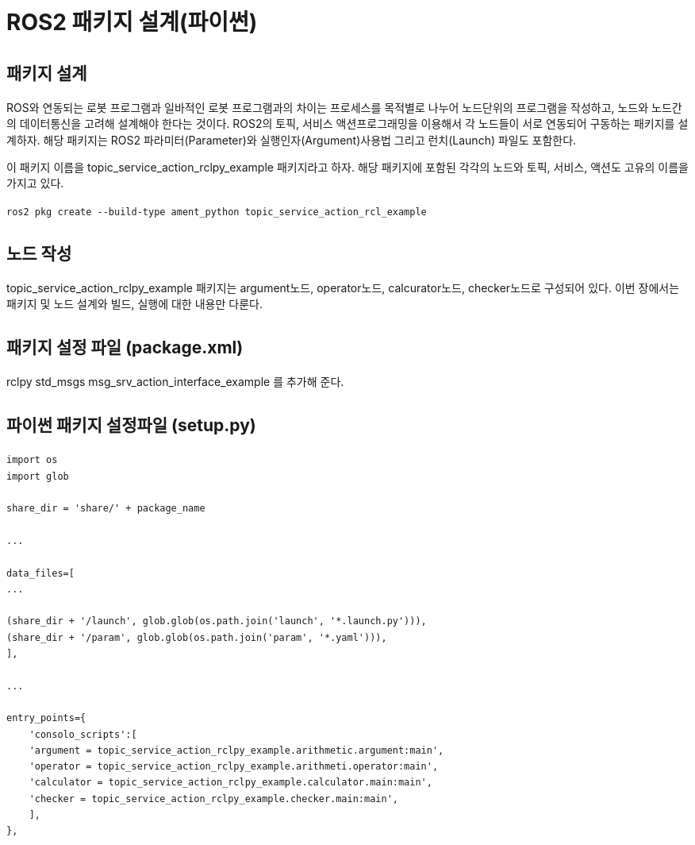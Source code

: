 # ROS2 패키지 설계(파이썬)

## 패키지 설계

ROS와 연동되는 로봇 프로그램과 일바적인 로봇 프로그램과의 차이는 프로세스를 목적별로 나누어 노드단위의 프로그램을 작성하고,
노드와 노드간의 데이터통신을 고려해 설계해야 한다는 것이다.
ROS2의 토픽, 서비스 액션프로그래밍을 이용해서 각 노드들이 서로 연동되어 구동하는 패키지를 설계하자.
해당 패키지는 ROS2 파라미터(Parameter)와 실행인자(Argument)사용법 그리고 런치(Launch) 파일도 포함한다.

이 패키지 이름을 topic_service_action_rclpy_example 패키지라고 하자.
해당 패키지에 포함된 각각의 노드와 토픽, 서비스, 액션도 고유의 이름을 가지고 있다.
```
ros2 pkg create --build-type ament_python topic_service_action_rcl_example
```

## 노드 작성

topic_service_action_rclpy_example 패키지는 argument노드, operator노드, calcurator노드, checker노드로 구성되어 있다.
이번 장에서는 패키지 및 노드 설계와 빌드, 실행에 대한 내용만 다룬다.

## 패키지 설정 파일 (package.xml)


<depend>rclpy</depend>
<depend>std_msgs</depend>
<depend>msg_srv_action_interface_example</depend>
를 추가해 준다.

## 파이썬 패키지 설정파일 (setup.py)

```
import os
import glob

share_dir = 'share/' + package_name

...

data_files=[
...

(share_dir + '/launch', glob.glob(os.path.join('launch', '*.launch.py'))),
(share_dir + '/param', glob.glob(os.path.join('param', '*.yaml'))),
],

...

entry_points={
	'consolo_scripts':[
	'argument = topic_service_action_rclpy_example.arithmetic.argument:main',
	'operator = topic_service_action_rclpy_example.arithmeti.operator:main',
	'calculator = topic_service_action_rclpy_example.calculator.main:main',
	'checker = topic_service_action_rclpy_example.checker.main:main',
	],
},
```
